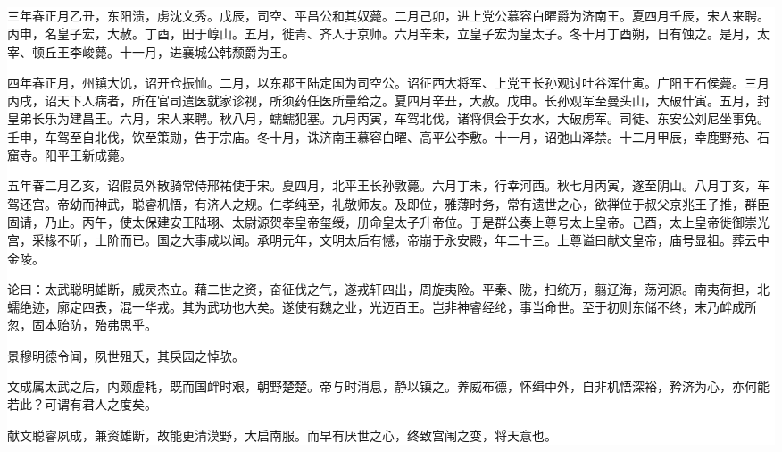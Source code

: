 三年春正月乙丑，东阳溃，虏沈文秀。戊辰，司空、平昌公和其奴薨。二月己卯，进上党公慕容白曜爵为济南王。夏四月壬辰，宋人来聘。丙申，名皇子宏，大赦。丁酉，田于崞山。五月，徙青、齐人于京师。六月辛未，立皇子宏为皇太子。冬十月丁酉朔，日有蚀之。是月，太宰、顿丘王李峻薨。十一月，进襄城公韩颓爵为王。

四年春正月，州镇大饥，诏开仓振恤。二月，以东郡王陆定国为司空公。诏征西大将军、上党王长孙观讨吐谷浑什寅。广阳王石侯薨。三月丙戌，诏天下人病者，所在官司遣医就家诊视，所须药任医所量给之。夏四月辛丑，大赦。戊申。长孙观军至曼头山，大破什寅。五月，封皇弟长乐为建昌王。六月，宋人来聘。秋八月，蠕蠕犯塞。九月丙寅，车驾北伐，诸将俱会于女水，大破虏军。司徒、东安公刘尼坐事免。壬申，车驾至自北伐，饮至策勋，告于宗庙。冬十月，诛济南王慕容白曜、高平公李敷。十一月，诏弛山泽禁。十二月甲辰，幸鹿野苑、石窟寺。阳平王新成薨。

五年春二月乙亥，诏假员外散骑常侍邢祐使于宋。夏四月，北平王长孙敦薨。六月丁未，行幸河西。秋七月丙寅，遂至阴山。八月丁亥，车驾还宫。帝幼而神武，聪睿机悟，有济人之规。仁孝纯至，礼敬师友。及即位，雅薄时务，常有遗世之心，欲禅位于叔父京兆王子推，群臣固请，乃止。丙午，使太保建安王陆珝、太尉源贺奉皇帝玺绶，册命皇太子升帝位。于是群公奏上尊号太上皇帝。己酉，太上皇帝徙御崇光宫，采椽不斫，土阶而已。国之大事咸以闻。承明元年，文明太后有憾，帝崩于永安殿，年二十三。上尊谥曰献文皇帝，庙号显祖。葬云中金陵。

论曰：太武聪明雄断，威灵杰立。藉二世之资，奋征伐之气，遂戎轩四出，周旋夷险。平秦、陇，扫统万，翦辽海，荡河源。南夷荷担，北蠕绝迹，廓定四表，混一华戎。其为武功也大矣。遂使有魏之业，光迈百王。岂非神睿经纶，事当命世。至于初则东储不终，末乃衅成所忽，固本贻防，殆弗思乎。

景穆明德令闻，夙世殂夭，其戾园之悼欤。

文成属太武之后，内颇虚耗，既而国衅时艰，朝野楚楚。帝与时消息，静以镇之。养威布德，怀缉中外，自非机悟深裕，矜济为心，亦何能若此？可谓有君人之度矣。

献文聪睿夙成，兼资雄断，故能更清漠野，大启南服。而早有厌世之心，终致宫闱之变，将天意也。
